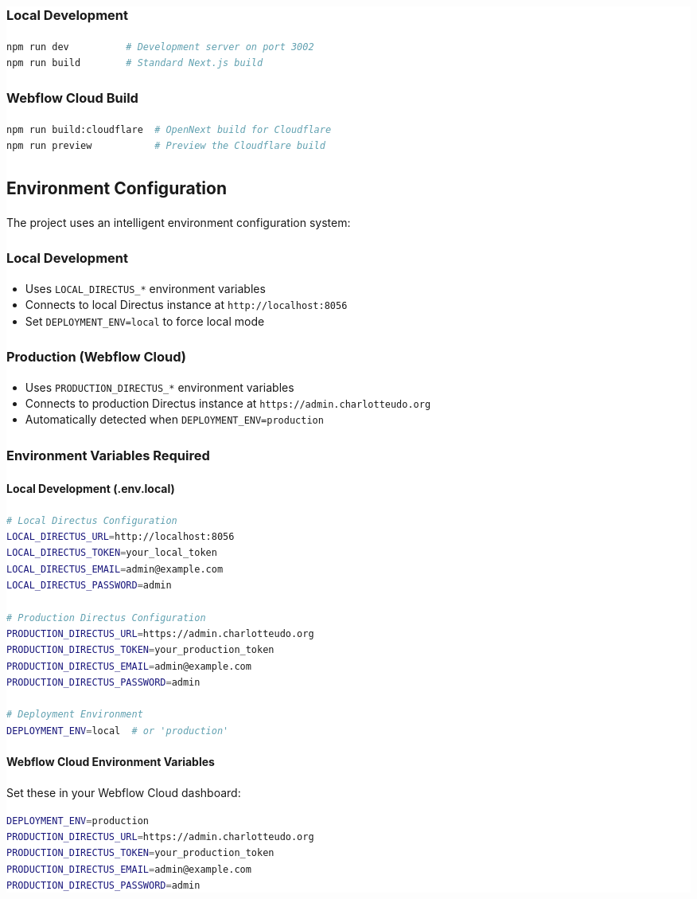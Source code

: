 ### Local Development
```bash
npm run dev          # Development server on port 3002
npm run build        # Standard Next.js build
```

### Webflow Cloud Build
```bash
npm run build:cloudflare  # OpenNext build for Cloudflare
npm run preview           # Preview the Cloudflare build
```

## Environment Configuration

The project uses an intelligent environment configuration system:

### Local Development
- Uses `LOCAL_DIRECTUS_*` environment variables
- Connects to local Directus instance at `http://localhost:8056`
- Set `DEPLOYMENT_ENV=local` to force local mode

### Production (Webflow Cloud)
- Uses `PRODUCTION_DIRECTUS_*` environment variables
- Connects to production Directus instance at `https://admin.charlotteudo.org`
- Automatically detected when `DEPLOYMENT_ENV=production`

### Environment Variables Required

#### Local Development (.env.local)
```bash
# Local Directus Configuration
LOCAL_DIRECTUS_URL=http://localhost:8056
LOCAL_DIRECTUS_TOKEN=your_local_token
LOCAL_DIRECTUS_EMAIL=admin@example.com
LOCAL_DIRECTUS_PASSWORD=admin

# Production Directus Configuration
PRODUCTION_DIRECTUS_URL=https://admin.charlotteudo.org
PRODUCTION_DIRECTUS_TOKEN=your_production_token
PRODUCTION_DIRECTUS_EMAIL=admin@example.com
PRODUCTION_DIRECTUS_PASSWORD=admin

# Deployment Environment
DEPLOYMENT_ENV=local  # or 'production'
```

#### Webflow Cloud Environment Variables
Set these in your Webflow Cloud dashboard:
```bash
DEPLOYMENT_ENV=production
PRODUCTION_DIRECTUS_URL=https://admin.charlotteudo.org
PRODUCTION_DIRECTUS_TOKEN=your_production_token
PRODUCTION_DIRECTUS_EMAIL=admin@example.com
PRODUCTION_DIRECTUS_PASSWORD=admin
```
